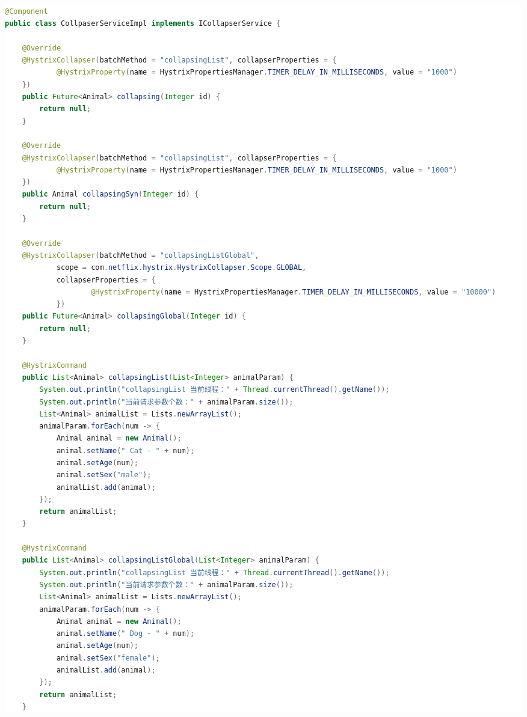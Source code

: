 

```java
@Component
public class CollpaserServiceImpl implements ICollapserService {

    @Override
    @HystrixCollapser(batchMethod = "collapsingList", collapserProperties = {
            @HystrixProperty(name = HystrixPropertiesManager.TIMER_DELAY_IN_MILLISECONDS, value = "1000")
    })
    public Future<Animal> collapsing(Integer id) {
        return null;
    }

    @Override
    @HystrixCollapser(batchMethod = "collapsingList", collapserProperties = {
            @HystrixProperty(name = HystrixPropertiesManager.TIMER_DELAY_IN_MILLISECONDS, value = "1000")
    })
    public Animal collapsingSyn(Integer id) {
        return null;
    }

    @Override
    @HystrixCollapser(batchMethod = "collapsingListGlobal",
            scope = com.netflix.hystrix.HystrixCollapser.Scope.GLOBAL,
            collapserProperties = {
                    @HystrixProperty(name = HystrixPropertiesManager.TIMER_DELAY_IN_MILLISECONDS, value = "10000")
            })
    public Future<Animal> collapsingGlobal(Integer id) {
        return null;
    }

    @HystrixCommand
    public List<Animal> collapsingList(List<Integer> animalParam) {
        System.out.println("collapsingList 当前线程：" + Thread.currentThread().getName());
        System.out.println("当前请求参数个数：" + animalParam.size());
        List<Animal> animalList = Lists.newArrayList();
        animalParam.forEach(num -> {
            Animal animal = new Animal();
            animal.setName(" Cat - " + num);
            animal.setAge(num);
            animal.setSex("male");
            animalList.add(animal);
        });
        return animalList;
    }

    @HystrixCommand
    public List<Animal> collapsingListGlobal(List<Integer> animalParam) {
        System.out.println("collapsingList 当前线程：" + Thread.currentThread().getName());
        System.out.println("当前请求参数个数：" + animalParam.size());
        List<Animal> animalList = Lists.newArrayList();
        animalParam.forEach(num -> {
            Animal animal = new Animal();
            animal.setName(" Dog - " + num);
            animal.setAge(num);
            animal.setSex("female");
            animalList.add(animal);
        });
        return animalList;
    }

```